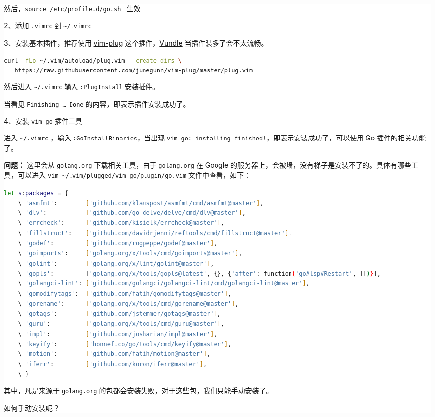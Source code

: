 然后，`source /etc/profile.d/go.sh ` 生效



2、添加 `.vimrc` 到 `~/.vimrc`



3、安装基本插件，推荐使用 [vim-plug](https://github.com/junegunn/vim-plug) 这个插件，[Vundle](https://github.com/VundleVim/Vundle.vim) 当插件装多了会不太流畅。

 ```sh
curl -fLo ~/.vim/autoload/plug.vim --create-dirs \
    https://raw.githubusercontent.com/junegunn/vim-plug/master/plug.vim
 ```



然后进入 `~/.vimrc` 输入 `:PlugInstall` 安装插件。

当看见 `Finishing … Done` 的内容，即表示插件安装成功了。



4、安装 `vim-go` 插件工具

进入 `~/.vimrc` ，输入 `:GoInstallBinaries`，当出现 `vim-go: installing finished!`，即表示安装成功了，可以使用 Go 插件的相关功能了。



**问题：** 这里会从 `golang.org` 下载相关工具，由于 `golang.org` 在 Google 的服务器上，会被墙，没有梯子是安装不了的。具体有哪些工具，可以进入 `vim ~/.vim/plugged/vim-go/plugin/go.vim` 文件中查看，如下：

```sh
let s:packages = {
    \ 'asmfmt':        ['github.com/klauspost/asmfmt/cmd/asmfmt@master'],
    \ 'dlv':           ['github.com/go-delve/delve/cmd/dlv@master'],
    \ 'errcheck':      ['github.com/kisielk/errcheck@master'],
    \ 'fillstruct':    ['github.com/davidrjenni/reftools/cmd/fillstruct@master'],
    \ 'godef':         ['github.com/rogpeppe/godef@master'],
    \ 'goimports':     ['golang.org/x/tools/cmd/goimports@master'],
    \ 'golint':        ['golang.org/x/lint/golint@master'],
    \ 'gopls':         ['golang.org/x/tools/gopls@latest', {}, {'after': function('go#lsp#Restart', [])}],
    \ 'golangci-lint': ['github.com/golangci/golangci-lint/cmd/golangci-lint@master'],
    \ 'gomodifytags':  ['github.com/fatih/gomodifytags@master'],
    \ 'gorename':      ['golang.org/x/tools/cmd/gorename@master'],
    \ 'gotags':        ['github.com/jstemmer/gotags@master'],
    \ 'guru':          ['golang.org/x/tools/cmd/guru@master'],
    \ 'impl':          ['github.com/josharian/impl@master'],
    \ 'keyify':        ['honnef.co/go/tools/cmd/keyify@master'],
    \ 'motion':        ['github.com/fatih/motion@master'],
    \ 'iferr':         ['github.com/koron/iferr@master'],
    \ }
```



其中，凡是来源于 `golang.org` 的包都会安装失败，对于这些包，我们只能手动安装了。

如何手动安装呢？
